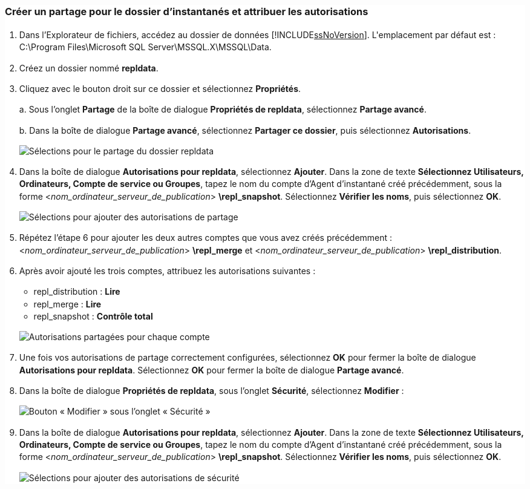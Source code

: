 ### <a name="create-a-share-for-the-snapshot-folder-and-assign-permissions"></a>Créer un partage pour le dossier d’instantanés et attribuer les autorisations  
  
1. Dans l’Explorateur de fichiers, accédez au dossier de données [!INCLUDE[ssNoVersion](../../includes/ssnoversion-md.md)]. L'emplacement par défaut est : C:\Program Files\Microsoft SQL Server\MSSQL.X\MSSQL\Data.  
  
2. Créez un dossier nommé **repldata**.  
  
3. Cliquez avec le bouton droit sur ce dossier et sélectionnez **Propriétés**.  
  
   a. Sous l’onglet **Partage** de la boîte de dialogue **Propriétés de repldata**, sélectionnez **Partage avancé**.  
  
   b. Dans la boîte de dialogue **Partage avancé**, sélectionnez **Partager ce dossier**, puis sélectionnez **Autorisations**.  

   ![Sélections pour le partage du dossier repldata](media/tutorial-preparing-the-server-for-replication/repldata.png)

6. Dans la boîte de dialogue **Autorisations pour repldata**, sélectionnez **Ajouter**. Dans la zone de texte **Sélectionnez Utilisateurs, Ordinateurs, Compte de service ou Groupes**, tapez le nom du compte d’Agent d’instantané créé précédemment, sous la forme <*nom_ordinateur_serveur_de_publication*> **\repl_snapshot**. Sélectionnez **Vérifier les noms**, puis sélectionnez **OK**.  

   ![Sélections pour ajouter des autorisations de partage](media/tutorial-preparing-the-server-for-replication/addshareperms.png)

7. Répétez l’étape 6 pour ajouter les deux autres comptes que vous avez créés précédemment : <*nom_ordinateur_serveur_de_publication*> **\repl_merge** et <*nom_ordinateur_serveur_de_publication*> **\repl_distribution**.

8. Après avoir ajouté les trois comptes, attribuez les autorisations suivantes :      
   - repl_distribution : **Lire**  
   - repl_merge : **Lire**  
   - repl_snapshot : **Contrôle total**    

   ![Autorisations partagées pour chaque compte](media/tutorial-preparing-the-server-for-replication/sharedpermissions.png)

9. Une fois vos autorisations de partage correctement configurées, sélectionnez **OK** pour fermer la boîte de dialogue **Autorisations pour repldata**. Sélectionnez **OK** pour fermer la boîte de dialogue **Partage avancé**. 

10. Dans la boîte de dialogue **Propriétés de repldata**, sous l’onglet **Sécurité**, sélectionnez **Modifier** :  

    ![Bouton « Modifier » sous l’onglet « Sécurité »](media/tutorial-preparing-the-server-for-replication/editsecurity.png)   

11. Dans la boîte de dialogue **Autorisations pour repldata**, sélectionnez **Ajouter**. Dans la zone de texte **Sélectionnez Utilisateurs, Ordinateurs, Compte de service ou Groupes**, tapez le nom du compte d’Agent d’instantané créé précédemment, sous la forme <*nom_ordinateur_serveur_de_publication*> **\repl_snapshot**. Sélectionnez **Vérifier les noms**, puis sélectionnez **OK**.  

    ![Sélections pour ajouter des autorisations de sécurité](media/tutorial-preparing-the-server-for-replication/addsecuritypermissions.png)

  